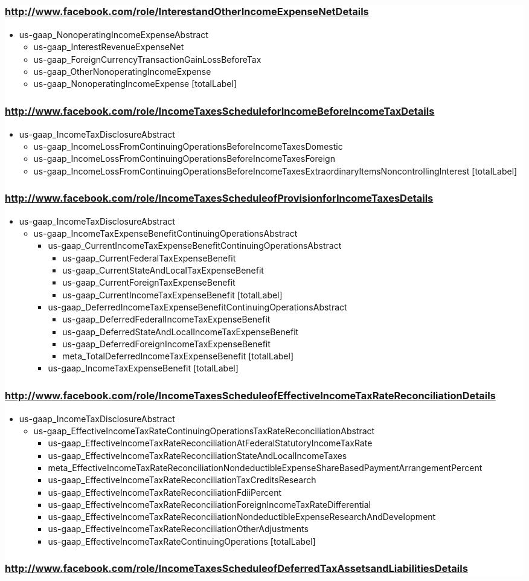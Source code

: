 ### http://www.facebook.com/role/InterestandOtherIncomeExpenseNetDetails

- us-gaap_NonoperatingIncomeExpenseAbstract
  - us-gaap_InterestRevenueExpenseNet
  - us-gaap_ForeignCurrencyTransactionGainLossBeforeTax
  - us-gaap_OtherNonoperatingIncomeExpense
  - us-gaap_NonoperatingIncomeExpense [totalLabel]

### http://www.facebook.com/role/IncomeTaxesScheduleforIncomeBeforeIncomeTaxDetails

- us-gaap_IncomeTaxDisclosureAbstract
  - us-gaap_IncomeLossFromContinuingOperationsBeforeIncomeTaxesDomestic
  - us-gaap_IncomeLossFromContinuingOperationsBeforeIncomeTaxesForeign
  - us-gaap_IncomeLossFromContinuingOperationsBeforeIncomeTaxesExtraordinaryItemsNoncontrollingInterest [totalLabel]

### http://www.facebook.com/role/IncomeTaxesScheduleofProvisionforIncomeTaxesDetails

- us-gaap_IncomeTaxDisclosureAbstract
  - us-gaap_IncomeTaxExpenseBenefitContinuingOperationsAbstract
    - us-gaap_CurrentIncomeTaxExpenseBenefitContinuingOperationsAbstract
      - us-gaap_CurrentFederalTaxExpenseBenefit
      - us-gaap_CurrentStateAndLocalTaxExpenseBenefit
      - us-gaap_CurrentForeignTaxExpenseBenefit
      - us-gaap_CurrentIncomeTaxExpenseBenefit [totalLabel]
    - us-gaap_DeferredIncomeTaxExpenseBenefitContinuingOperationsAbstract
      - us-gaap_DeferredFederalIncomeTaxExpenseBenefit
      - us-gaap_DeferredStateAndLocalIncomeTaxExpenseBenefit
      - us-gaap_DeferredForeignIncomeTaxExpenseBenefit
      - meta_TotalDeferredIncomeTaxExpenseBenefit [totalLabel]
    - us-gaap_IncomeTaxExpenseBenefit [totalLabel]

### http://www.facebook.com/role/IncomeTaxesScheduleofEffectiveIncomeTaxRateReconciliationDetails

- us-gaap_IncomeTaxDisclosureAbstract
  - us-gaap_EffectiveIncomeTaxRateContinuingOperationsTaxRateReconciliationAbstract
    - us-gaap_EffectiveIncomeTaxRateReconciliationAtFederalStatutoryIncomeTaxRate
    - us-gaap_EffectiveIncomeTaxRateReconciliationStateAndLocalIncomeTaxes
    - meta_EffectiveIncomeTaxRateReconciliationNondeductibleExpenseShareBasedPaymentArrangementPercent
    - us-gaap_EffectiveIncomeTaxRateReconciliationTaxCreditsResearch
    - us-gaap_EffectiveIncomeTaxRateReconciliationFdiiPercent
    - us-gaap_EffectiveIncomeTaxRateReconciliationForeignIncomeTaxRateDifferential
    - us-gaap_EffectiveIncomeTaxRateReconciliationNondeductibleExpenseResearchAndDevelopment
    - us-gaap_EffectiveIncomeTaxRateReconciliationOtherAdjustments
    - us-gaap_EffectiveIncomeTaxRateContinuingOperations [totalLabel]

### http://www.facebook.com/role/IncomeTaxesScheduleofDeferredTaxAssetsandLiabilitiesDetails
